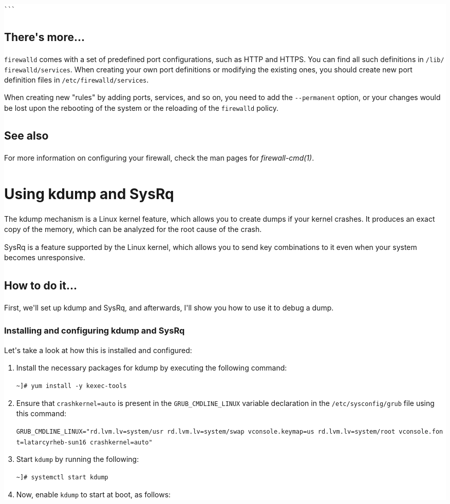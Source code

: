     ```

## There's more…

`firewalld` comes with a set of predefined port configurations, such as HTTP and HTTPS. You can find all such definitions in `/lib/firewalld/services`. When creating your own port definitions or modifying the existing ones, you should create new port definition files in `/etc/firewalld/services`.

When creating new "rules" by adding ports, services, and so on, you need to add the `--permanent` option, or your changes would be lost upon the rebooting of the system or the reloading of the `firewalld` policy.

## See also

For more information on configuring your firewall, check the man pages for *firewall-cmd(1)*.

# Using kdump and SysRq

The kdump mechanism is a Linux kernel feature, which allows you to create dumps if your kernel crashes. It produces an exact copy of the memory, which can be analyzed for the root cause of the crash.

SysRq is a feature supported by the Linux kernel, which allows you to send key combinations to it even when your system becomes unresponsive.

## How to do it…

First, we'll set up kdump and SysRq, and afterwards, I'll show you how to use it to debug a dump.

### Installing and configuring kdump and SysRq

Let's take a look at how this is installed and configured:

1.  Install the necessary packages for kdump by executing the following command:

    ```
    ~]# yum install -y kexec-tools

    ```

2.  Ensure that `crashkernel=auto` is present in the `GRUB_CMDLINE_LINUX` variable declaration in the `/etc/sysconfig/grub` file using this command:

    ```
    GRUB_CMDLINE_LINUX="rd.lvm.lv=system/usr rd.lvm.lv=system/swap vconsole.keymap=us rd.lvm.lv=system/root vconsole.font=latarcyrheb-sun16 crashkernel=auto"
    ```

3.  Start `kdump` by running the following:

    ```
    ~]# systemctl start kdump

    ```

4.  Now, enable `kdump` to start at boot, as follows:
